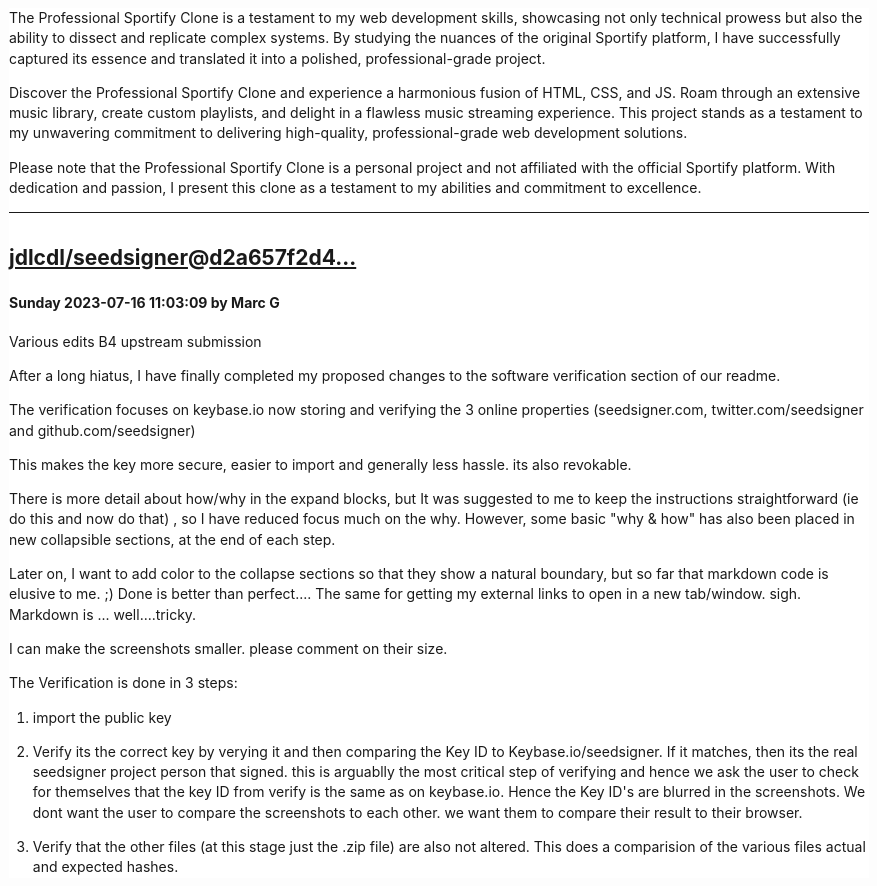 The Professional Sportify Clone is a testament to my web development skills, showcasing not only technical prowess but also the ability to dissect and replicate complex systems. By studying the nuances of the original Sportify platform, I have successfully captured its essence and translated it into a polished, professional-grade project.

Discover the Professional Sportify Clone and experience a harmonious fusion of HTML, CSS, and JS. Roam through an extensive music library, create custom playlists, and delight in a flawless music streaming experience. This project stands as a testament to my unwavering commitment to delivering high-quality, professional-grade web development solutions.

Please note that the Professional Sportify Clone is a personal project and not affiliated with the official Sportify platform. With dedication and passion, I present this clone as a testament to my abilities and commitment to excellence.

---
## [jdlcdl/seedsigner](https://github.com/jdlcdl/seedsigner)@[d2a657f2d4...](https://github.com/jdlcdl/seedsigner/commit/d2a657f2d43c6e77e9c48cb1f859e8f4984a5f00)
#### Sunday 2023-07-16 11:03:09 by Marc G

Various edits B4 upstream submission

After a long hiatus, I have finally completed my proposed changes to the software verification section of our readme.

The verification focuses on keybase.io now storing and verifying the 3 online properties (seedsigner.com, twitter.com/seedsigner and github.com/seedsigner)

This makes the key more secure, easier to import and generally less hassle. its also revokable.  

There is more detail about how/why in the expand blocks, but It was suggested to me to keep the instructions straightforward (ie do this and now do that) , so I have reduced focus much on the why. 
However, some basic "why & how" has also been placed in new collapsible sections, at the end of each step. 

Later on, I want to add color to the collapse sections so that they show a natural boundary, but so far that markdown code is elusive to me. ;) 
Done is better than perfect....
The same for getting my external links to open in a new tab/window. sigh. Markdown is ... well....tricky. 

I can make the screenshots smaller. please comment on their size.


The Verification is done in 3 steps:
1. import the public key
2. Verify its the correct key by verying it and then comparing the Key ID to Keybase.io/seedsigner. If it matches, then its the real seedsigner project person that signed.
this is arguablly the most critical step of verifying and hence we ask the user to check for themselves that the key ID from verify is the same as on keybase.io. Hence the Key ID's are blurred in the screenshots. We dont want the user to compare the screenshots to each other. we want them to compare their result to their browser. 

3. Verify that the other files (at this stage just the .zip file) are also not altered. This does a comparision of the various files actual and expected hashes.
